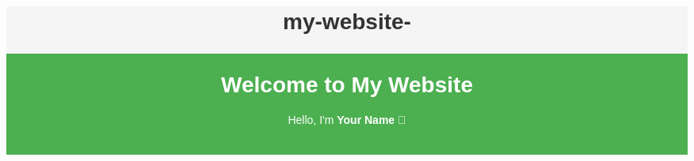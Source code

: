 # my-website-<!DOCTYPE html>
<html lang="en">
<head>
  <meta charset="UTF-8">
  <meta name="viewport" content="width=device-width, initial-scale=1.0">
  <title>My Personal Website</title>
  <style>
    body {
      font-family: Arial, sans-serif;
      margin: 0;
      padding: 0;
      background: #f5f5f5;
      color: #333;
      text-align: center;
    }
    header {
      background: #4CAF50;
      color: white;
      padding: 20px;
    }
    header h1 {
      margin: 0;
    }
    nav {
      margin: 15px 0;
    }
    nav a {
      margin: 0 15px;
      text-decoration: none;
      color: #4CAF50;
      font-weight: bold;
    }
    section {
      padding: 40px 20px;
    }
    .about, .projects, .contact {
      background: white;
      margin: 20px auto;
      max-width: 800px;
      border-radius: 10px;
      padding: 20px;
      box-shadow: 0 0 10px rgba(0,0,0,0.1);
    }
    footer {
      background: #333;
      color: white;
      padding: 15px;
      margin-top: 20px;
    }
  </style>
</head>
<body>
  <header>
    <h1>Welcome to My Website</h1>
    <p>Hello, I'm <b>Your Name</b> 👋</p>
  </header>
